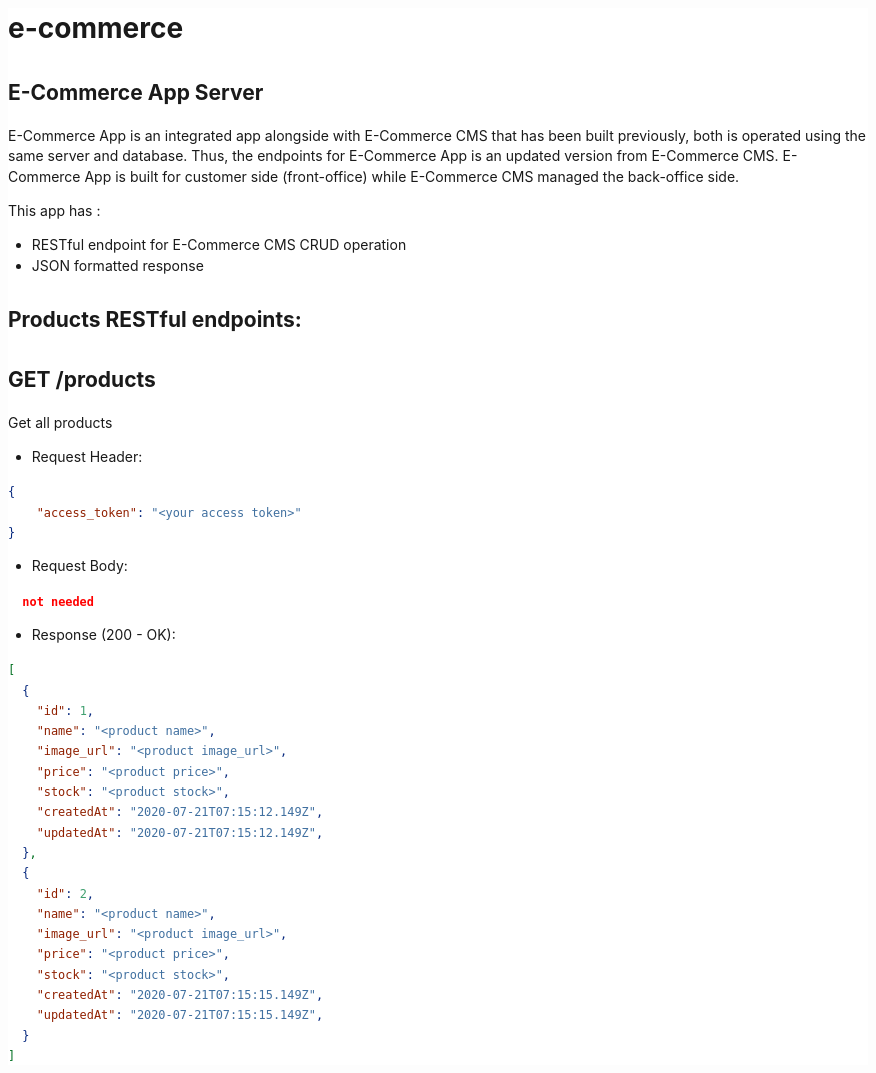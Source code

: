 # e-commerce

## E-Commerce App Server

E-Commerce App is an integrated app alongside with E-Commerce CMS that has been built previously, both is operated using the same server and database.
Thus, the endpoints for E-Commerce App is an updated version from E-Commerce CMS. E-Commerce App is built for customer side (front-office) while E-Commerce CMS managed the back-office side.

This app has :
- RESTful endpoint for E-Commerce CMS CRUD operation
- JSON formatted response


## Products RESTful endpoints: 
## GET /products
Get all products

- Request Header:
```json
{
    "access_token": "<your access token>"
}
```   

- Request Body:
```json
  not needed
```

- Response (200 - OK):
```json
[
  {
    "id": 1,
    "name": "<product name>",
    "image_url": "<product image_url>",
    "price": "<product price>",
    "stock": "<product stock>",
    "createdAt": "2020-07-21T07:15:12.149Z",
    "updatedAt": "2020-07-21T07:15:12.149Z",
  },
  {
    "id": 2,
    "name": "<product name>",
    "image_url": "<product image_url>",
    "price": "<product price>",
    "stock": "<product stock>",
    "createdAt": "2020-07-21T07:15:15.149Z",
    "updatedAt": "2020-07-21T07:15:15.149Z",
  }
]
```
